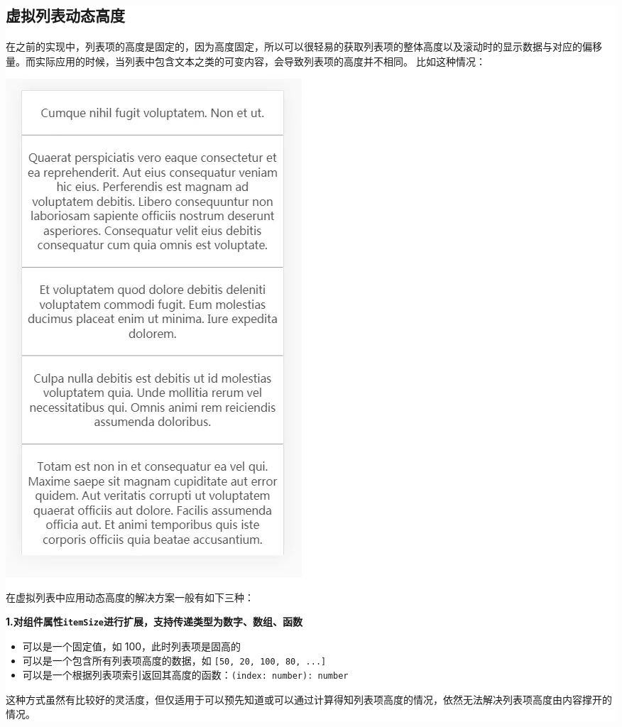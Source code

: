 ## 虚拟列表动态高度
在之前的实现中，列表项的高度是固定的，因为高度固定，所以可以很轻易的获取列表项的整体高度以及滚动时的显示数据与对应的偏移量。而实际应用的时候，当列表中包含文本之类的可变内容，会导致列表项的高度并不相同。
比如这种情况：

<img src="3.png">

在虚拟列表中应用动态高度的解决方案一般有如下三种：

**1.对组件属性`itemSize`进行扩展，支持传递类型为数字、数组、函数**


- 可以是一个固定值，如 100，此时列表项是固高的
- 可以是一个包含所有列表项高度的数据，如 `[50, 20, 100, 80, ...]`
- 可以是一个根据列表项索引返回其高度的函数：`(index: number): number`

这种方式虽然有比较好的灵活度，但仅适用于可以预先知道或可以通过计算得知列表项高度的情况，依然无法解决列表项高度由内容撑开的情况。
